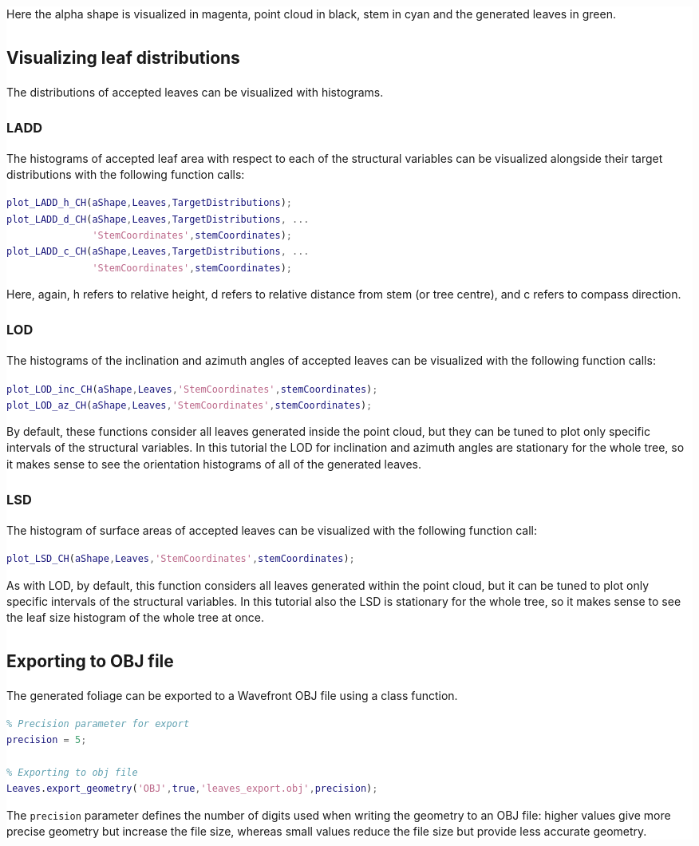 Here the alpha shape is visualized in magenta, point cloud in black, stem in cyan and the generated leaves in green.

## Visualizing leaf distributions

The distributions of accepted leaves can be visualized with histograms.

### LADD

The histograms of accepted leaf area with respect to each of the structural variables can be visualized alongside their target distributions with the following function calls:

```matlab
plot_LADD_h_CH(aShape,Leaves,TargetDistributions);
plot_LADD_d_CH(aShape,Leaves,TargetDistributions, ...
               'StemCoordinates',stemCoordinates);
plot_LADD_c_CH(aShape,Leaves,TargetDistributions, ...
               'StemCoordinates',stemCoordinates);
```
Here, again, h refers to relative height, d refers to relative distance from stem (or tree centre), and c refers to compass direction.

### LOD

The histograms of the inclination and azimuth angles of accepted leaves can be visualized with the following function calls:

```matlab
plot_LOD_inc_CH(aShape,Leaves,'StemCoordinates',stemCoordinates);
plot_LOD_az_CH(aShape,Leaves,'StemCoordinates',stemCoordinates);
```
By default, these functions consider all leaves generated inside the point cloud, but they can be tuned to plot only specific intervals of the structural variables. In this tutorial the LOD for inclination and azimuth angles are stationary for the whole tree, so it makes sense to see the orientation histograms of all of the generated leaves.

### LSD

The histogram of surface areas of accepted leaves can be visualized with the following function call:

```matlab
plot_LSD_CH(aShape,Leaves,'StemCoordinates',stemCoordinates);
```
As with LOD, by default, this function considers all leaves generated within the point cloud, but it can be tuned to plot only specific intervals of the structural variables. In this tutorial also the LSD is stationary for the whole tree, so it makes sense to see the leaf size histogram of the whole tree at once.

## Exporting to OBJ file

The generated foliage can be exported to a Wavefront OBJ file using a class function.

```matlab
% Precision parameter for export
precision = 5;

% Exporting to obj file
Leaves.export_geometry('OBJ',true,'leaves_export.obj',precision);
```
The `precision` parameter defines the number of digits used when writing the geometry to an OBJ file: higher values give more precise geometry but increase the file size, whereas small values reduce the file size but provide less accurate geometry.
